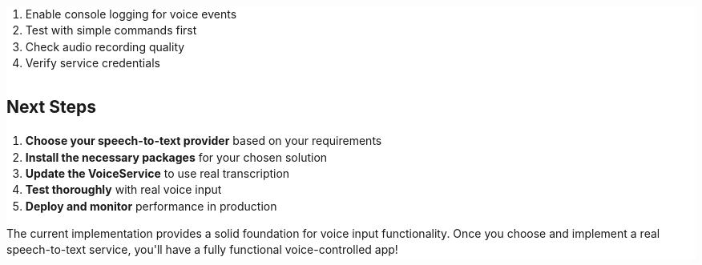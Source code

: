 1. Enable console logging for voice events
2. Test with simple commands first
3. Check audio recording quality
4. Verify service credentials

## Next Steps

1. **Choose your speech-to-text provider** based on your requirements
2. **Install the necessary packages** for your chosen solution
3. **Update the VoiceService** to use real transcription
4. **Test thoroughly** with real voice input
5. **Deploy and monitor** performance in production

The current implementation provides a solid foundation for voice input functionality. Once you choose and implement a real speech-to-text service, you'll have a fully functional voice-controlled app!
